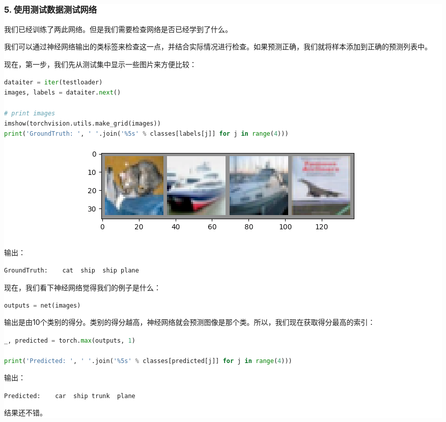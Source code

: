 ### 5. 使用测试数据测试网络  

我们已经训练了两此网络。但是我们需要检查网络是否已经学到了什么。  

我们可以通过神经网络输出的类标签来检查这一点，并结合实际情况进行检查。如果预测正确，我们就将样本添加到正确的预测列表中。  

现在，第一步，我们先从测试集中显示一些图片来方便比较：  

```python
dataiter = iter(testloader)
images, labels = dataiter.next()

# print images
imshow(torchvision.utils.make_grid(images))
print('GroundTruth: ', ' '.join('%5s' % classes[labels[j]] for j in range(4)))
```  

<div align="center">
  <img src="../img/2023-05-20/03/test_imgs.png" alt="test_imgs">
</div>  

输出： 

```python
GroundTruth:    cat  ship  ship plane
```

现在，我们看下神经网络觉得我们的例子是什么：  

```python
outputs = net(images)
```

输出是由10个类别的得分。类别的得分越高，神经网络就会预测图像是那个类。所以，我们现在获取得分最高的索引：  

```python
_, predicted = torch.max(outputs, 1)

print('Predicted: ', ' '.join('%5s' % classes[predicted[j]] for j in range(4)))
```

输出：  

```python
Predicted:    car  ship trunk  plane
```  

结果还不错。  

